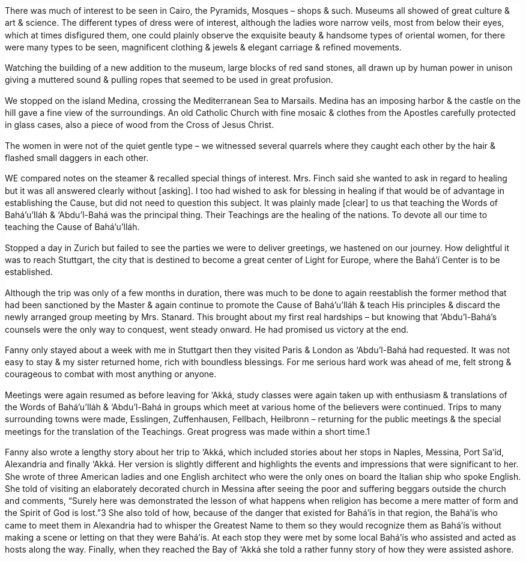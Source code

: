 There was much of interest to be seen in Cairo, the Pyramids, Mosques – shops & such. Museums all showed of great culture & art & science. The different types of dress were of interest, although the ladies wore narrow veils, most from below their eyes, which at times disfigured them, one could plainly observe the exquisite beauty & handsome types of oriental women, for there were many types to be seen, magnificent clothing & jewels & elegant carriage & refined movements.  

Watching the building of a new addition to the museum, large blocks of red sand stones, all drawn up by human power in unison giving a muttered sound & pulling ropes that seemed to be used in great profusion.   

We stopped on the island Medina, crossing the Mediterranean Sea to Marsails. Medina has an imposing harbor & the castle on the hill gave a fine view of the surroundings. An old Catholic Church with fine mosaic & clothes from the Apostles carefully protected in glass cases, also a piece of wood from the Cross of Jesus Christ.  

The women in   were not of the quiet gentle type – we witnessed several quarrels where they caught each other by the hair & flashed small daggers in each other.  

WE compared notes on the steamer & recalled special things of interest. Mrs. Finch said she wanted to ask in regard to healing but it was all answered clearly without [asking]. I too had wished to ask for blessing in healing if that would be of advantage in establishing the Cause, but did not need to question this subject. It was plainly made [clear] to us that teaching the Words of Bahá’u’lláh & ‘Abdu’l-Bahá was the principal thing. Their Teachings are the healing of the nations. To devote all our time to teaching the Cause of Bahá’u’lláh.  

Stopped a day in Zurich but failed to see the parties we were to deliver greetings, we hastened on our journey. How delightful it was to reach Stuttgart, the city that is destined to become a great center of Light for Europe, where the Bahá’í Center is to be established.  

Although the trip was only of a few months in duration, there was much to be done to again reestablish the former method that had been sanctioned by the Master & again continue to promote the Cause of Bahá’u’lláh & teach His principles & discard the newly arranged group meeting by Mrs. Stanard. This brought about my first real hardships – but knowing that ‘Abdu’l-Bahá’s counsels were the only way to conquest, went steady onward. He had promised us victory at the end.  

Fanny only stayed about a week with me in Stuttgart then they visited Paris & London as ‘Abdu’l-Bahá had requested. It was not easy to stay & my sister returned home, rich with boundless blessings. For me serious hard work was ahead of me, felt strong & courageous to combat with most anything or anyone.   

Meetings were again resumed as before leaving for ‘Akká, study classes were again taken up with enthusiasm & translations of the Words of Bahá’u’lláh & ‘Abdu’l-Bahá in groups which meet at various home of the believers were continued. Trips to many surrounding towns were made, Esslingen, Zuffenhausen, Fellbach, Heilbronn – returning for the public meetings & the special meetings for the translation of the Teachings. Great progress was made within a short time.1  

Fanny also wrote a lengthy story about her trip to ‘Akká, which included stories about her stops in Naples, Messina, Port Sa‘íd, Alexandria and finally ‘Akká. Her version is slightly different and highlights the events and impressions that were significant to her. She wrote of three American ladies and one English architect who were the only ones on board the Italian ship who spoke English. She told of visiting an elaborately decorated church in Messina after seeing the poor and suffering beggars outside the church and comments, “Surely here was demonstrated the lesson of what happens when religion has become a mere matter of form and the Spirit of God is lost.”3 She also told of how, because of the danger that existed for Bahá’ís in that region, the Bahá’ís who came to meet them in Alexandria had to whisper the Greatest Name to them so they would recognize them as Bahá’ís without making a scene or letting on that they were Bahá’ís. At each stop they were met by some local Bahá’ís who assisted and acted as hosts along the way. Finally, when they reached the Bay of ‘Akká she told a rather funny story of how they were assisted ashore.   
